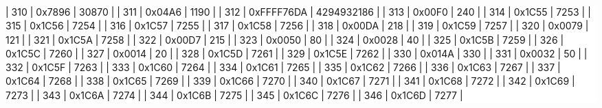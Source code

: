 |     310 | 0x7896      |       30870 |
|     311 | 0x04A6      |        1190 |
|     312 | 0xFFFF76DA  |  4294932186 |
|     313 | 0x00F0      |         240 |
|     314 | 0x1C55      |        7253 |
|     315 | 0x1C56      |        7254 |
|     316 | 0x1C57      |        7255 |
|     317 | 0x1C58      |        7256 |
|     318 | 0x00DA      |         218 |
|     319 | 0x1C59      |        7257 |
|     320 | 0x0079      |         121 |
|     321 | 0x1C5A      |        7258 |
|     322 | 0x00D7      |         215 |
|     323 | 0x0050      |          80 |
|     324 | 0x0028      |          40 |
|     325 | 0x1C5B      |        7259 |
|     326 | 0x1C5C      |        7260 |
|     327 | 0x0014      |          20 |
|     328 | 0x1C5D      |        7261 |
|     329 | 0x1C5E      |        7262 |
|     330 | 0x014A      |         330 |
|     331 | 0x0032      |          50 |
|     332 | 0x1C5F      |        7263 |
|     333 | 0x1C60      |        7264 |
|     334 | 0x1C61      |        7265 |
|     335 | 0x1C62      |        7266 |
|     336 | 0x1C63      |        7267 |
|     337 | 0x1C64      |        7268 |
|     338 | 0x1C65      |        7269 |
|     339 | 0x1C66      |        7270 |
|     340 | 0x1C67      |        7271 |
|     341 | 0x1C68      |        7272 |
|     342 | 0x1C69      |        7273 |
|     343 | 0x1C6A      |        7274 |
|     344 | 0x1C6B      |        7275 |
|     345 | 0x1C6C      |        7276 |
|     346 | 0x1C6D      |        7277 |